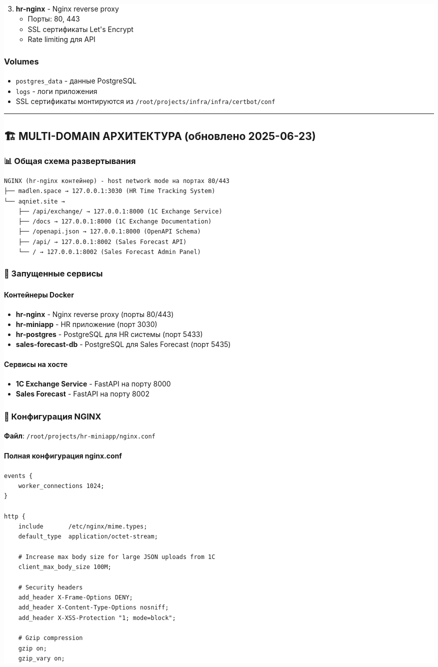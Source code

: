 3. **hr-nginx** - Nginx reverse proxy
   - Порты: 80, 443
   - SSL сертификаты Let's Encrypt
   - Rate limiting для API

### Volumes
- `postgres_data` - данные PostgreSQL
- `logs` - логи приложения
- SSL сертификаты монтируются из `/root/projects/infra/infra/certbot/conf`

---

## 🏗️ MULTI-DOMAIN АРХИТЕКТУРА (обновлено 2025-06-23)

### 📊 Общая схема развертывания

```
NGINX (hr-nginx контейнер) - host network mode на портах 80/443
├── madlen.space → 127.0.0.1:3030 (HR Time Tracking System)
└── aqniet.site → 
    ├── /api/exchange/ → 127.0.0.1:8000 (1C Exchange Service)
    ├── /docs → 127.0.0.1:8000 (1C Exchange Documentation)  
    ├── /openapi.json → 127.0.0.1:8000 (OpenAPI Schema)
    ├── /api/ → 127.0.0.1:8002 (Sales Forecast API)
    └── / → 127.0.0.1:8002 (Sales Forecast Admin Panel)
```

### 🐳 Запущенные сервисы

#### Контейнеры Docker
- **hr-nginx** - Nginx reverse proxy (порты 80/443)
- **hr-miniapp** - HR приложение (порт 3030)
- **hr-postgres** - PostgreSQL для HR системы (порт 5433)
- **sales-forecast-db** - PostgreSQL для Sales Forecast (порт 5435)

#### Сервисы на хосте
- **1C Exchange Service** - FastAPI на порту 8000
- **Sales Forecast** - FastAPI на порту 8002

### 🔧 Конфигурация NGINX

**Файл**: `/root/projects/hr-miniapp/nginx.conf`

#### Полная конфигурация nginx.conf
```nginx
events {
    worker_connections 1024;
}

http {
    include       /etc/nginx/mime.types;
    default_type  application/octet-stream;
    
    # Increase max body size for large JSON uploads from 1C
    client_max_body_size 100M;
    
    # Security headers
    add_header X-Frame-Options DENY;
    add_header X-Content-Type-Options nosniff;
    add_header X-XSS-Protection "1; mode=block";
    
    # Gzip compression
    gzip on;
    gzip_vary on;
```